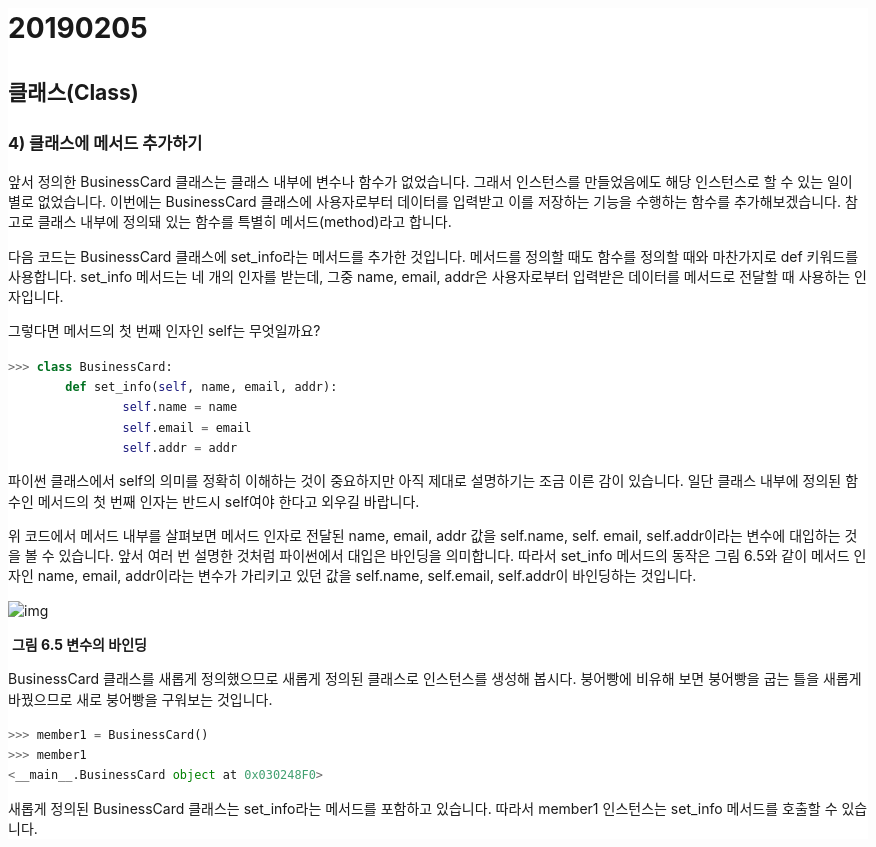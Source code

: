 # 20190205

## 클래스(Class)

### 4) 클래스에 메서드 추가하기



앞서 정의한 BusinessCard 클래스는 클래스 내부에 변수나 함수가 없었습니다. 그래서 인스턴스를 만들었음에도 해당 인스턴스로 할 수 있는 일이 별로 없었습니다. 이번에는 BusinessCard 클래스에 사용자로부터 데이터를 입력받고 이를 저장하는 기능을 수행하는 함수를 추가해보겠습니다. 참고로 클래스 내부에 정의돼 있는 함수를 특별히 메서드(method)라고 합니다.

다음 코드는 BusinessCard 클래스에 set_info라는 메서드를 추가한 것입니다. 메서드를 정의할 때도 함수를 정의할 때와 마찬가지로 def 키워드를 사용합니다. set_info 메서드는 네 개의 인자를 받는데, 그중 name, email, addr은 사용자로부터 입력받은 데이터를 메서드로 전달할 때 사용하는 인자입니다. 



그렇다면 메서드의 첫 번째 인자인 self는 무엇일까요?



```python
>>> class BusinessCard:
        def set_info(self, name, email, addr):
                self.name = name
                self.email = email
                self.addr = addr
```



파이썬 클래스에서 self의 의미를 정확히 이해하는 것이 중요하지만 아직 제대로 설명하기는 조금 이른 감이 있습니다. 일단 클래스 내부에 정의된 함수인 메서드의 첫 번째 인자는 반드시 self여야 한다고 외우길 바랍니다.

위 코드에서 메서드 내부를 살펴보면 메서드 인자로 전달된 name, email, addr 값을 self.name, self. email, self.addr이라는 변수에 대입하는 것을 볼 수 있습니다. 앞서 여러 번 설명한 것처럼 파이썬에서 대입은 바인딩을 의미합니다. 따라서 set_info 메서드의 동작은 그림 6.5와 같이 메서드 인자인 name, email, addr이라는 변수가 가리키고 있던 값을 self.name, self.email, self.addr이 바인딩하는 것입니다.



![img](https://wikidocs.net/images/page/3456/6.05.png)

​								**그림 6.5 변수의 바인딩**



BusinessCard 클래스를 새롭게 정의했으므로 새롭게 정의된 클래스로 인스턴스를 생성해 봅시다. 붕어빵에 비유해 보면 붕어빵을 굽는 틀을 새롭게 바꿨으므로 새로 붕어빵을 구워보는 것입니다.



```python
>>> member1 = BusinessCard()
>>> member1
<__main__.BusinessCard object at 0x030248F0>
```



새롭게 정의된 BusinessCard 클래스는 set_info라는 메서드를 포함하고 있습니다. 따라서 member1 인스턴스는 set_info 메서드를 호출할 수 있습니다.
